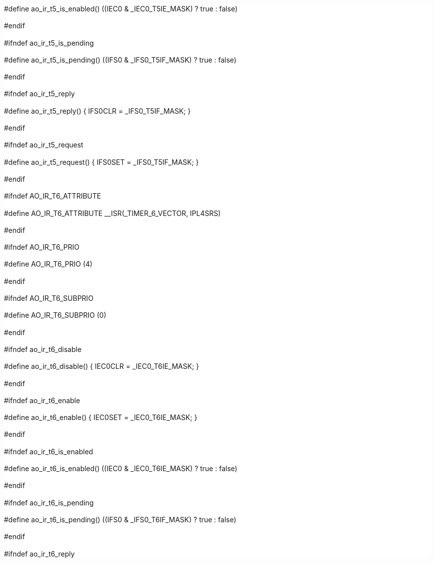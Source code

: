 #define ao_ir_t5_is_enabled()   ((IEC0 & _IEC0_T5IE_MASK) ? true : false)

#endif

#ifndef ao_ir_t5_is_pending

#define ao_ir_t5_is_pending()   ((IFS0 & _IFS0_T5IF_MASK) ? true : false)

#endif

#ifndef ao_ir_t5_reply

#define ao_ir_t5_reply()        { IFS0CLR = _IFS0_T5IF_MASK; }

#endif

#ifndef ao_ir_t5_request

#define ao_ir_t5_request()      { IFS0SET = _IFS0_T5IF_MASK; }

#endif

#ifndef AO_IR_T6_ATTRIBUTE

#define AO_IR_T6_ATTRIBUTE      __ISR(_TIMER_6_VECTOR, IPL4SRS)

#endif

#ifndef AO_IR_T6_PRIO

#define AO_IR_T6_PRIO           (4)

#endif

#ifndef AO_IR_T6_SUBPRIO

#define AO_IR_T6_SUBPRIO        (0)

#endif

#ifndef ao_ir_t6_disable

#define ao_ir_t6_disable()      { IEC0CLR = _IEC0_T6IE_MASK; }

#endif

#ifndef ao_ir_t6_enable

#define ao_ir_t6_enable()       { IEC0SET = _IEC0_T6IE_MASK; }

#endif

#ifndef ao_ir_t6_is_enabled

#define ao_ir_t6_is_enabled()   ((IEC0 & _IEC0_T6IE_MASK) ? true : false)

#endif

#ifndef ao_ir_t6_is_pending

#define ao_ir_t6_is_pending()   ((IFS0 & _IFS0_T6IF_MASK) ? true : false)

#endif

#ifndef ao_ir_t6_reply
